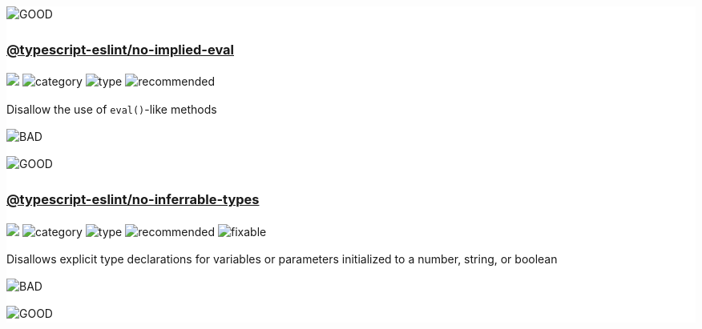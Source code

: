 ![GOOD](https://img.shields.io/badge/-GOOD-informational)

```ts

```

### [@typescript-eslint/no-implied-eval](https://github.com/typescript-eslint/typescript-eslint/blob/v4.10.0/packages/eslint-plugin/docs/rules/no-implied-eval.md)

[![](https://img.shields.io/badge/-TS%20CODE-lightgrey)](../../../libs/eslint/src/typescript/best-practices/no-implied-eval.ts)
![category](https://img.shields.io/badge/category-Best%20Practices-yellowgreen)
![type](https://img.shields.io/badge/type-suggestion-blueviolet)
![recommended](https://img.shields.io/badge/recommended-error-ff69b4)

Disallow the use of `eval()`-like methods

![BAD](https://img.shields.io/badge/-BAD-critical)

```ts

```

![GOOD](https://img.shields.io/badge/-GOOD-informational)

```ts

```

### [@typescript-eslint/no-inferrable-types](https://github.com/typescript-eslint/typescript-eslint/blob/v4.10.0/packages/eslint-plugin/docs/rules/no-inferrable-types.md)

[![](https://img.shields.io/badge/-TS%20CODE-lightgrey)](../../../libs/eslint/src/typescript/best-practices/no-inferrable-types.ts)
![category](https://img.shields.io/badge/category-Best%20Practices-yellowgreen)
![type](https://img.shields.io/badge/type-suggestion-blueviolet)
![recommended](https://img.shields.io/badge/recommended-error-ff69b4)
![fixable](https://img.shields.io/badge/-fixable-blue)

Disallows explicit type declarations for variables or parameters initialized to a number, string, or boolean

![BAD](https://img.shields.io/badge/-BAD-critical)

```ts

```

![GOOD](https://img.shields.io/badge/-GOOD-informational)
